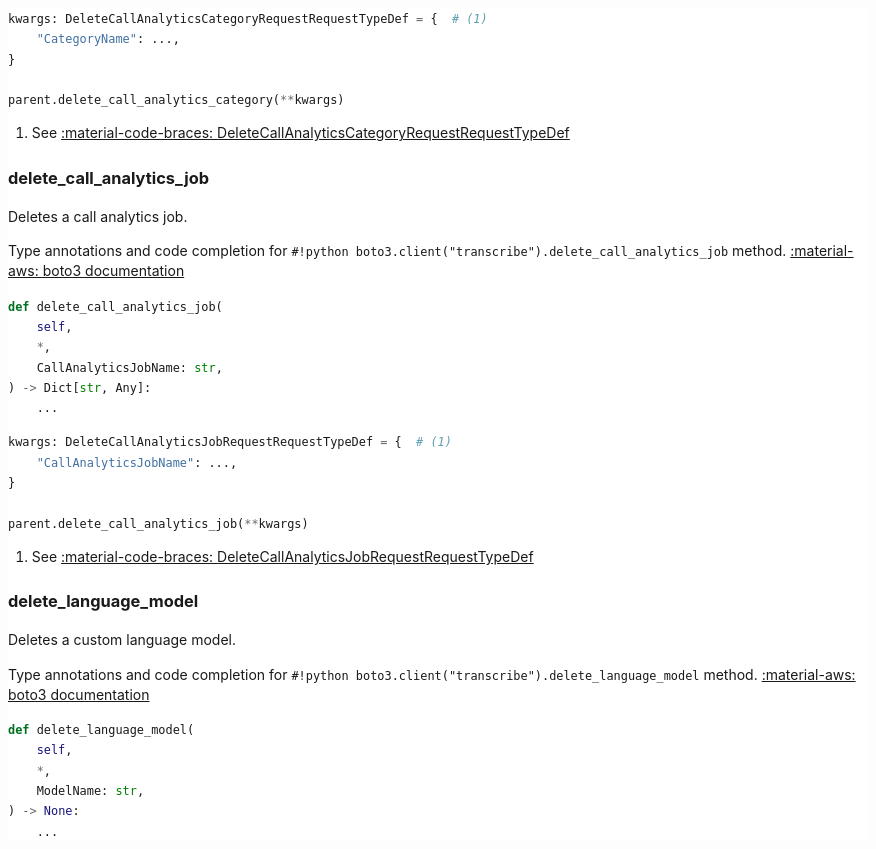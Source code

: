 

```python title="Usage example with kwargs"
kwargs: DeleteCallAnalyticsCategoryRequestRequestTypeDef = {  # (1)
    "CategoryName": ...,
}

parent.delete_call_analytics_category(**kwargs)
```

1. See [:material-code-braces: DeleteCallAnalyticsCategoryRequestRequestTypeDef](./type_defs.md#deletecallanalyticscategoryrequestrequesttypedef) 

### delete\_call\_analytics\_job

Deletes a call analytics job.

Type annotations and code completion for `#!python boto3.client("transcribe").delete_call_analytics_job` method.
[:material-aws: boto3 documentation](https://boto3.amazonaws.com/v1/documentation/api/latest/reference/services/transcribe.html#TranscribeService.Client.delete_call_analytics_job)

```python title="Method definition"
def delete_call_analytics_job(
    self,
    *,
    CallAnalyticsJobName: str,
) -> Dict[str, Any]:
    ...
```



```python title="Usage example with kwargs"
kwargs: DeleteCallAnalyticsJobRequestRequestTypeDef = {  # (1)
    "CallAnalyticsJobName": ...,
}

parent.delete_call_analytics_job(**kwargs)
```

1. See [:material-code-braces: DeleteCallAnalyticsJobRequestRequestTypeDef](./type_defs.md#deletecallanalyticsjobrequestrequesttypedef) 

### delete\_language\_model

Deletes a custom language model.

Type annotations and code completion for `#!python boto3.client("transcribe").delete_language_model` method.
[:material-aws: boto3 documentation](https://boto3.amazonaws.com/v1/documentation/api/latest/reference/services/transcribe.html#TranscribeService.Client.delete_language_model)

```python title="Method definition"
def delete_language_model(
    self,
    *,
    ModelName: str,
) -> None:
    ...
```

